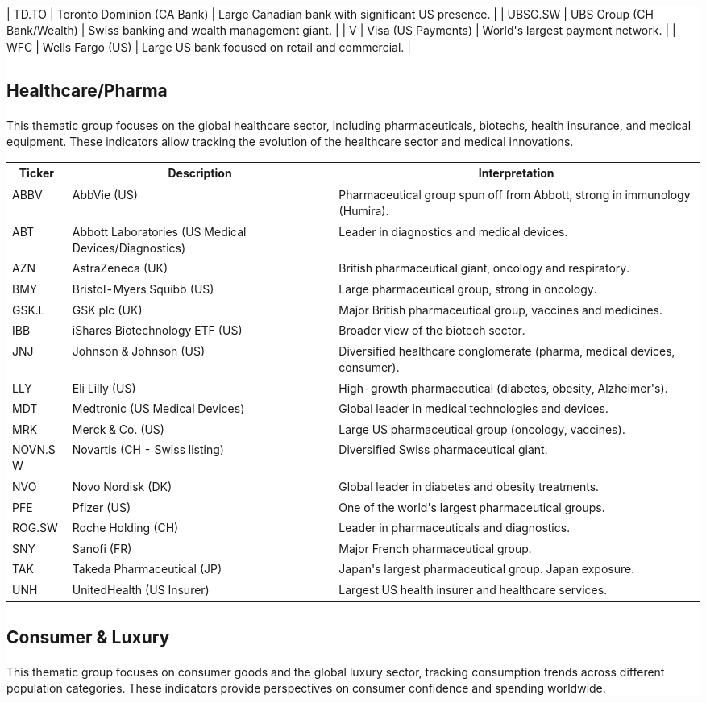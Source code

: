 | TD.TO | Toronto Dominion (CA Bank) | Large Canadian bank with significant US presence. |
| UBSG.SW | UBS Group (CH Bank/Wealth) | Swiss banking and wealth management giant. |
| V | Visa (US Payments) | World's largest payment network. |
| WFC | Wells Fargo (US) | Large US bank focused on retail and commercial. |

## Healthcare/Pharma

This thematic group focuses on the global healthcare sector, including pharmaceuticals, biotechs, health insurance, and medical equipment. These indicators allow tracking the evolution of the healthcare sector and medical innovations.

| Ticker | Description | Interpretation |
|--------|-------------|----------------|
| ABBV | AbbVie (US) | Pharmaceutical group spun off from Abbott, strong in immunology (Humira). |
| ABT | Abbott Laboratories (US Medical Devices/Diagnostics) | Leader in diagnostics and medical devices. |
| AZN | AstraZeneca (UK) | British pharmaceutical giant, oncology and respiratory. |
| BMY | Bristol-Myers Squibb (US) | Large pharmaceutical group, strong in oncology. |
| GSK.L | GSK plc (UK) | Major British pharmaceutical group, vaccines and medicines. |
| IBB | iShares Biotechnology ETF (US) | Broader view of the biotech sector. |
| JNJ | Johnson & Johnson (US) | Diversified healthcare conglomerate (pharma, medical devices, consumer). |
| LLY | Eli Lilly (US) | High-growth pharmaceutical (diabetes, obesity, Alzheimer's). |
| MDT | Medtronic (US Medical Devices) | Global leader in medical technologies and devices. |
| MRK | Merck & Co. (US) | Large US pharmaceutical group (oncology, vaccines). |
| NOVN.SW | Novartis (CH - Swiss listing) | Diversified Swiss pharmaceutical giant. |
| NVO | Novo Nordisk (DK) | Global leader in diabetes and obesity treatments. |
| PFE | Pfizer (US) | One of the world's largest pharmaceutical groups. |
| ROG.SW | Roche Holding (CH) | Leader in pharmaceuticals and diagnostics. |
| SNY | Sanofi (FR) | Major French pharmaceutical group. |
| TAK | Takeda Pharmaceutical (JP) | Japan's largest pharmaceutical group. Japan exposure. |
| UNH | UnitedHealth (US Insurer) | Largest US health insurer and healthcare services. |

## Consumer & Luxury

This thematic group focuses on consumer goods and the global luxury sector, tracking consumption trends across different population categories. These indicators provide perspectives on consumer confidence and spending worldwide.
